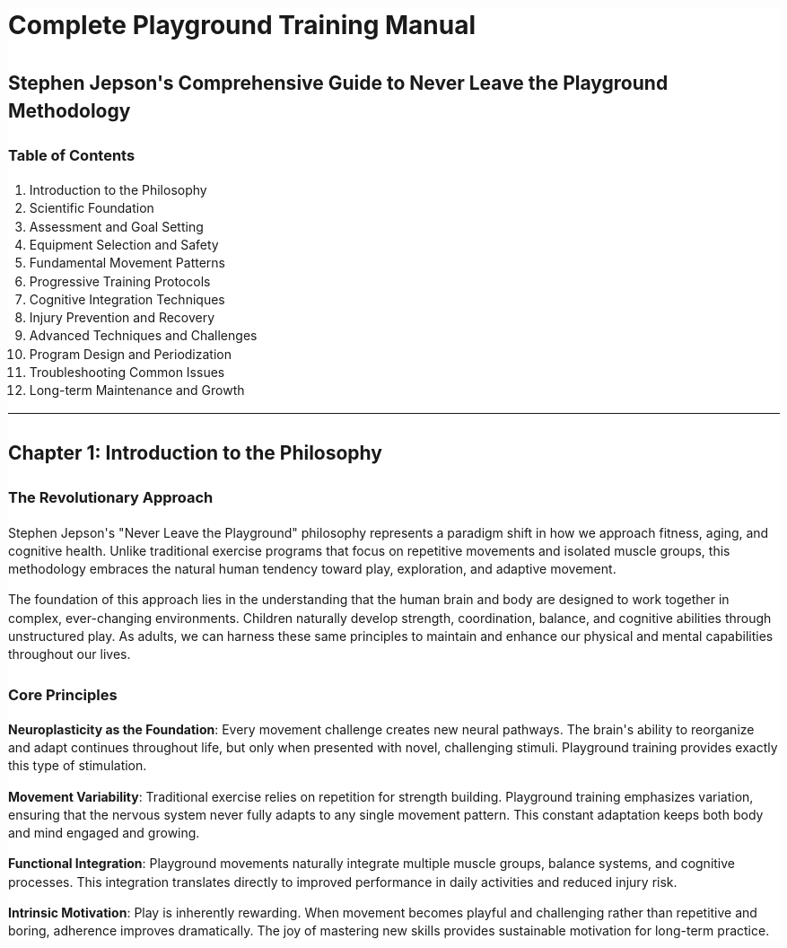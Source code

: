 # Complete Playground Training Manual
## Stephen Jepson's Comprehensive Guide to Never Leave the Playground Methodology

### Table of Contents

1. Introduction to the Philosophy
2. Scientific Foundation
3. Assessment and Goal Setting
4. Equipment Selection and Safety
5. Fundamental Movement Patterns
6. Progressive Training Protocols
7. Cognitive Integration Techniques
8. Injury Prevention and Recovery
9. Advanced Techniques and Challenges
10. Program Design and Periodization
11. Troubleshooting Common Issues
12. Long-term Maintenance and Growth

---

## Chapter 1: Introduction to the Philosophy

### The Revolutionary Approach

Stephen Jepson's "Never Leave the Playground" philosophy represents a paradigm shift in how we approach fitness, aging, and cognitive health. Unlike traditional exercise programs that focus on repetitive movements and isolated muscle groups, this methodology embraces the natural human tendency toward play, exploration, and adaptive movement.

The foundation of this approach lies in the understanding that the human brain and body are designed to work together in complex, ever-changing environments. Children naturally develop strength, coordination, balance, and cognitive abilities through unstructured play. As adults, we can harness these same principles to maintain and enhance our physical and mental capabilities throughout our lives.

### Core Principles

**Neuroplasticity as the Foundation**: Every movement challenge creates new neural pathways. The brain's ability to reorganize and adapt continues throughout life, but only when presented with novel, challenging stimuli. Playground training provides exactly this type of stimulation.

**Movement Variability**: Traditional exercise relies on repetition for strength building. Playground training emphasizes variation, ensuring that the nervous system never fully adapts to any single movement pattern. This constant adaptation keeps both body and mind engaged and growing.

**Functional Integration**: Playground movements naturally integrate multiple muscle groups, balance systems, and cognitive processes. This integration translates directly to improved performance in daily activities and reduced injury risk.

**Intrinsic Motivation**: Play is inherently rewarding. When movement becomes playful and challenging rather than repetitive and boring, adherence improves dramatically. The joy of mastering new skills provides sustainable motivation for long-term practice.
